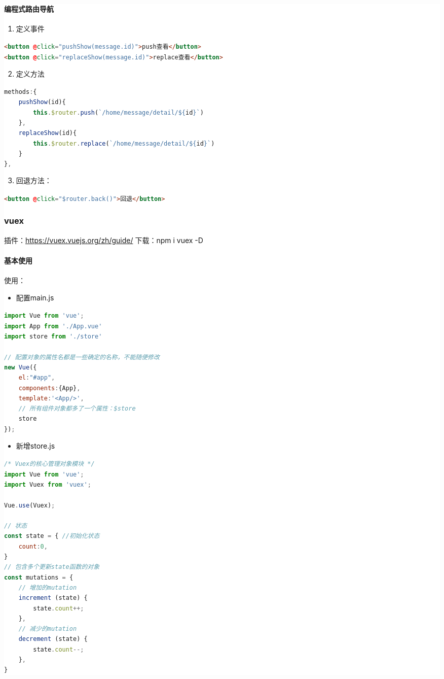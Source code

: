 #### 编程式路由导航
1. 定义事件
```html
<button @click="pushShow(message.id)">push查看</button>
<button @click="replaceShow(message.id)">replace查看</button>
```
2. 定义方法
```javascript
methods:{
    pushShow(id){
        this.$router.push(`/home/message/detail/${id}`)
    },
    replaceShow(id){
        this.$router.replace(`/home/message/detail/${id}`)
    }
},
```
3. 回退方法：
```html
<button @click="$router.back()">回退</button>
```
### vuex
插件：https://vuex.vuejs.org/zh/guide/
下载：npm i vuex -D
#### 基本使用
使用：
+ 配置main.js
```javascript
import Vue from 'vue';
import App from './App.vue'
import store from './store'

// 配置对象的属性名都是一些确定的名称，不能随便修改
new Vue({
    el:"#app",
    components:{App},
    template:'<App/>',
    // 所有组件对象都多了一个属性：$store
    store
});
```
+ 新增store.js
```javascript
/* Vuex的核心管理对象模块 */
import Vue from 'vue';
import Vuex from 'vuex';

Vue.use(Vuex);

// 状态
const state = { //初始化状态
    count:0,
}
// 包含多个更新state函数的对象
const mutations = {
    // 增加的mutation
    increment (state) {
        state.count++;
    },
    // 减少的mutation
    decrement (state) {
        state.count--;
    },
}
```